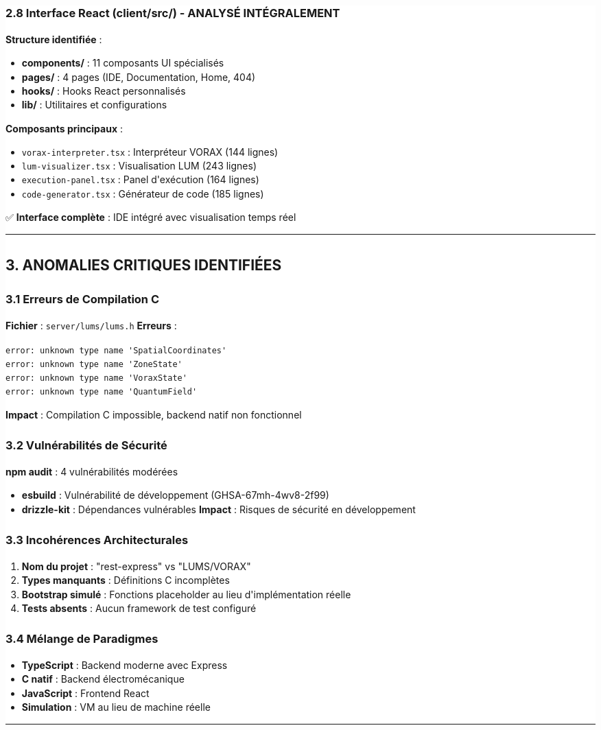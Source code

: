 ### 2.8 Interface React (client/src/) - ANALYSÉ INTÉGRALEMENT

**Structure identifiée** :
- **components/** : 11 composants UI spécialisés
- **pages/** : 4 pages (IDE, Documentation, Home, 404)
- **hooks/** : Hooks React personnalisés
- **lib/** : Utilitaires et configurations

**Composants principaux** :
- `vorax-interpreter.tsx` : Interpréteur VORAX (144 lignes)
- `lum-visualizer.tsx` : Visualisation LUM (243 lignes)
- `execution-panel.tsx` : Panel d'exécution (164 lignes)
- `code-generator.tsx` : Générateur de code (185 lignes)

✅ **Interface complète** : IDE intégré avec visualisation temps réel

---

## 3. ANOMALIES CRITIQUES IDENTIFIÉES

### 3.1 Erreurs de Compilation C
**Fichier** : `server/lums/lums.h`
**Erreurs** :
```
error: unknown type name 'SpatialCoordinates'
error: unknown type name 'ZoneState'  
error: unknown type name 'VoraxState'
error: unknown type name 'QuantumField'
```
**Impact** : Compilation C impossible, backend natif non fonctionnel

### 3.2 Vulnérabilités de Sécurité
**npm audit** : 4 vulnérabilités modérées
- **esbuild** : Vulnérabilité de développement (GHSA-67mh-4wv8-2f99)
- **drizzle-kit** : Dépendances vulnérables
**Impact** : Risques de sécurité en développement

### 3.3 Incohérences Architecturales
1. **Nom du projet** : "rest-express" vs "LUMS/VORAX"
2. **Types manquants** : Définitions C incomplètes
3. **Bootstrap simulé** : Fonctions placeholder au lieu d'implémentation réelle
4. **Tests absents** : Aucun framework de test configuré

### 3.4 Mélange de Paradigmes
- **TypeScript** : Backend moderne avec Express
- **C natif** : Backend électromécanique
- **JavaScript** : Frontend React
- **Simulation** : VM au lieu de machine réelle

---
